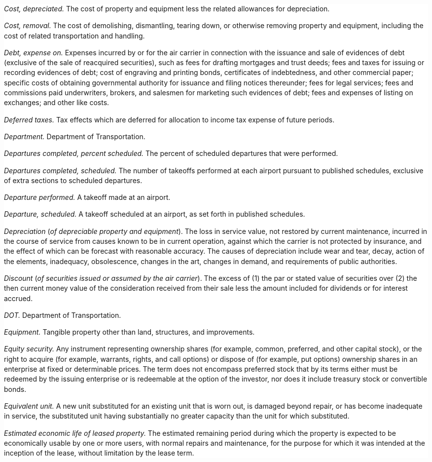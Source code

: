 *Cost, depreciated.* The cost of property and equipment less the related allowances for depreciation.

*Cost, removal.* The cost of demolishing, dismantling, tearing down, or otherwise removing property and equipment, including the cost of related transportation and handling.

*Debt, expense on.* Expenses incurred by or for the air carrier in connection with the issuance and sale of evidences of debt (exclusive of the sale of reacquired securities), such as fees for drafting mortgages and trust deeds; fees and taxes for issuing or recording evidences of debt; cost of engraving and printing bonds, certificates of indebtedness, and other commercial paper; specific costs of obtaining governmental authority for issuance and filing notices thereunder; fees for legal services; fees and commissions paid underwriters, brokers, and salesmen for marketing such evidences of debt; fees and expenses of listing on exchanges; and other like costs.

*Deferred taxes.* Tax effects which are deferred for allocation to income tax expense of future periods.

*Department.* Department of Transportation.

*Departures completed, percent scheduled.* The percent of scheduled departures that were performed.

*Departures completed, scheduled.* The number of takeoffs performed at each airport pursuant to published schedules, exclusive of extra sections to scheduled departures.

*Departure performed.* A takeoff made at an airport.

*Departure, scheduled.* A takeoff scheduled at an airport, as set forth in published schedules.

*Depreciation* (*of depreciable property and equipment*). The loss in service value, not restored by current maintenance, incurred in the course of service from causes known to be in current operation, against which the carrier is not protected by insurance, and the effect of which can be forecast with reasonable accuracy. The causes of depreciation include wear and tear, decay, action of the elements, inadequacy, obsolescence, changes in the art, changes in demand, and requirements of public authorities.

*Discount* (*of securities issued or assumed by the air carrier*). The excess of (1) the par or stated value of securities over (2) the then current money value of the consideration received from their sale less the amount included for dividends or for interest accrued.

*DOT.* Department of Transportation.

*Equipment.* Tangible property other than land, structures, and improvements.

*Equity security.* Any instrument representing ownership shares (for example, common, preferred, and other capital stock), or the right to acquire (for example, warrants, rights, and call options) or dispose of (for example, put options) ownership shares in an enterprise at fixed or determinable prices. The term does not encompass preferred stock that by its terms either must be redeemed by the issuing enterprise or is redeemable at the option of the investor, nor does it include treasury stock or convertible bonds.

*Equivalent unit.* A new unit substituted for an existing unit that is worn out, is damaged beyond repair, or has become inadequate in service, the substituted unit having substantially no greater capacity than the unit for which substituted.

*Estimated economic life of leased property.* The estimated remaining period during which the property is expected to be economically usable by one or more users, with normal repairs and maintenance, for the purpose for which it was intended at the inception of the lease, without limitation by the lease term.
